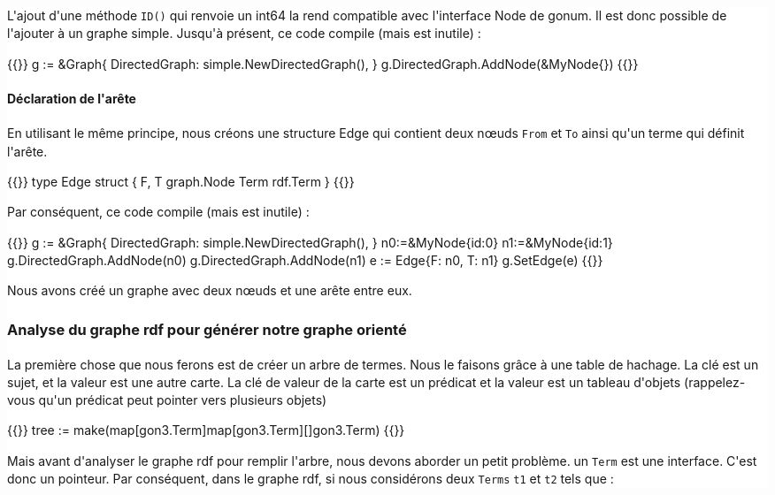 L'ajout d'une méthode `ID()` qui renvoie un int64 la rend compatible avec l'interface Node de gonum.
Il est donc possible de l'ajouter à un graphe simple. Jusqu'à présent, ce code compile (mais est inutile) :

{{<highlight go>}}
g := &Graph{
    DirectedGraph: simple.NewDirectedGraph(),
}
g.DirectedGraph.AddNode(&MyNode{})
{{</highlight>}}

#### Déclaration de l'arête

En utilisant le même principe, nous créons une structure Edge qui contient deux nœuds `From` et `To` ainsi qu'un terme qui définit l'arête.

{{<highlight go>}}
type Edge struct {
    F, T graph.Node
    Term rdf.Term
}
{{</highlight>}}

Par conséquent, ce code compile (mais est inutile) :

{{<highlight go>}}
g := &Graph{
    DirectedGraph: simple.NewDirectedGraph(),
}
n0:=&MyNode{id:0}
n1:=&MyNode{id:1}
g.DirectedGraph.AddNode(n0)
g.DirectedGraph.AddNode(n1)
e := Edge{F: n0, T: n1}
g.SetEdge(e)
{{</highlight>}}

Nous avons créé un graphe avec deux nœuds et une arête entre eux.

### Analyse du graphe rdf pour générer notre graphe orienté

La première chose que nous ferons est de créer un arbre de termes. Nous le faisons grâce à une table de hachage.
La clé est un sujet, et la valeur est une autre carte. La clé de valeur de la carte est un prédicat et la valeur est un tableau d'objets (rappelez-vous qu'un prédicat peut pointer vers plusieurs objets)

{{<highlight go>}}
tree := make(map[gon3.Term]map[gon3.Term][]gon3.Term)
{{</highlight>}}

Mais avant d'analyser le graphe rdf pour remplir l'arbre, nous devons aborder un petit problème. un `Term` est une interface. C'est donc un pointeur. Par conséquent, dans le graphe rdf, si nous considérons deux `Terms` `t1` et `t2` tels que :
